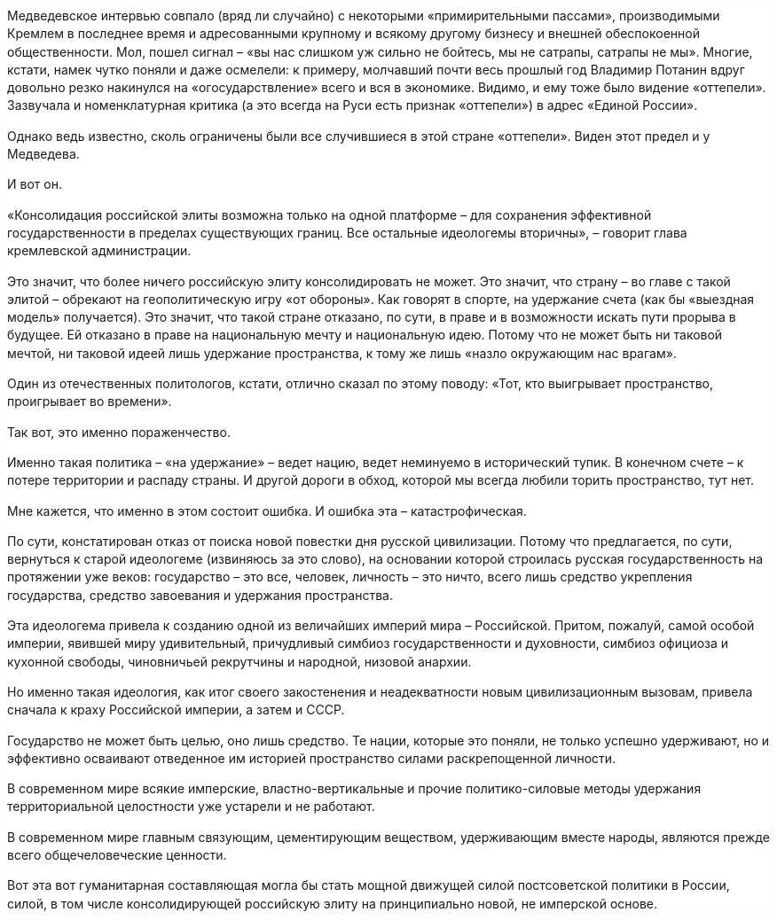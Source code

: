 Медведевское интервью совпало (вряд ли случайно) с некоторыми «примирительными пассами», производимыми Кремлем в последнее время и адресованными крупному и всякому другому бизнесу и внешней обеспокоенной общественности. Мол, пошел сигнал – «вы нас слишком уж сильно не бойтесь, мы не сатрапы, сатрапы не мы». Многие, кстати, намек чутко поняли и даже осмелели: к примеру, молчавший почти весь прошлый год Владимир Потанин вдруг довольно резко накинулся на «огосударствление» всего и вся в экономике. Видимо, и ему тоже было видение «оттепели». Зазвучала и номенклатурная критика (а это всегда на Руси есть признак «оттепели») в адрес «Единой России».

Однако ведь известно, сколь ограничены были все случившиеся в этой стране «оттепели». Виден этот предел и у Медведева.

И вот он.

«Консолидация российской элиты возможна только на одной платформе – для сохранения эффективной государственности в пределах существующих границ. Все остальные идеологемы вторичны», – говорит глава кремлевской администрации.

Это значит, что более ничего российскую элиту консолидировать не может. Это значит, что страну – во главе с такой элитой – обрекают на геополитическую игру «от обороны». Как говорят в спорте, на удержание счета (как бы «выездная модель» получается). Это значит, что такой стране отказано, по сути, в праве и в возможности искать пути прорыва в будущее. Ей отказано в праве на национальную мечту и национальную идею. Потому что не может быть ни таковой мечтой, ни таковой идеей лишь удержание пространства, к тому же лишь «назло окружающим нас врагам».

Один из отечественных политологов, кстати, отлично сказал по этому поводу: «Тот, кто выигрывает пространство, проигрывает во времени».

Так вот, это именно пораженчество.

Именно такая политика – «на удержание» – ведет нацию, ведет неминуемо в исторический тупик. В конечном счете – к потере территории и распаду страны. И другой дороги в обход, которой мы всегда любили торить пространство, тут нет.

Мне кажется, что именно в этом состоит ошибка. И ошибка эта – катастрофическая.

По сути, констатирован отказ от поиска новой повестки дня русской цивилизации. Потому что предлагается, по сути, вернуться к старой идеологеме (извиняюсь за это слово), на основании которой строилась русская государственность на протяжении уже веков: государство – это все, человек, личность – это ничто, всего лишь средство укрепления государства, средство завоевания и удержания пространства.

Эта идеологема привела к созданию одной из величайших империй мира – Российской. Притом, пожалуй, самой особой империи, явившей миру удивительный, причудливый симбиоз государственности и духовности, симбиоз официоза и кухонной свободы, чиновничьей рекрутчины и народной, низовой анархии.

Но именно такая идеология, как итог своего закостенения и неадекватности новым цивилизационным вызовам, привела сначала к краху Российской империи, а затем и СССР.

Государство не может быть целью, оно лишь средство. Те нации, которые это поняли, не только успешно удерживают, но и эффективно осваивают отведенное им историей пространство силами раскрепощенной личности.

В современном мире всякие имперские, властно-вертикальные и прочие политико-силовые методы удержания территориальной целостности уже устарели и не работают.

В современном мире главным связующим, цементирующим веществом, удерживающим вместе народы, являются прежде всего общечеловеческие ценности.

Вот эта вот гуманитарная составляющая могла бы стать мощной движущей силой постсоветской политики в России, силой, в том числе консолидирующей российскую элиту на принципиально новой, не имперской основе.
